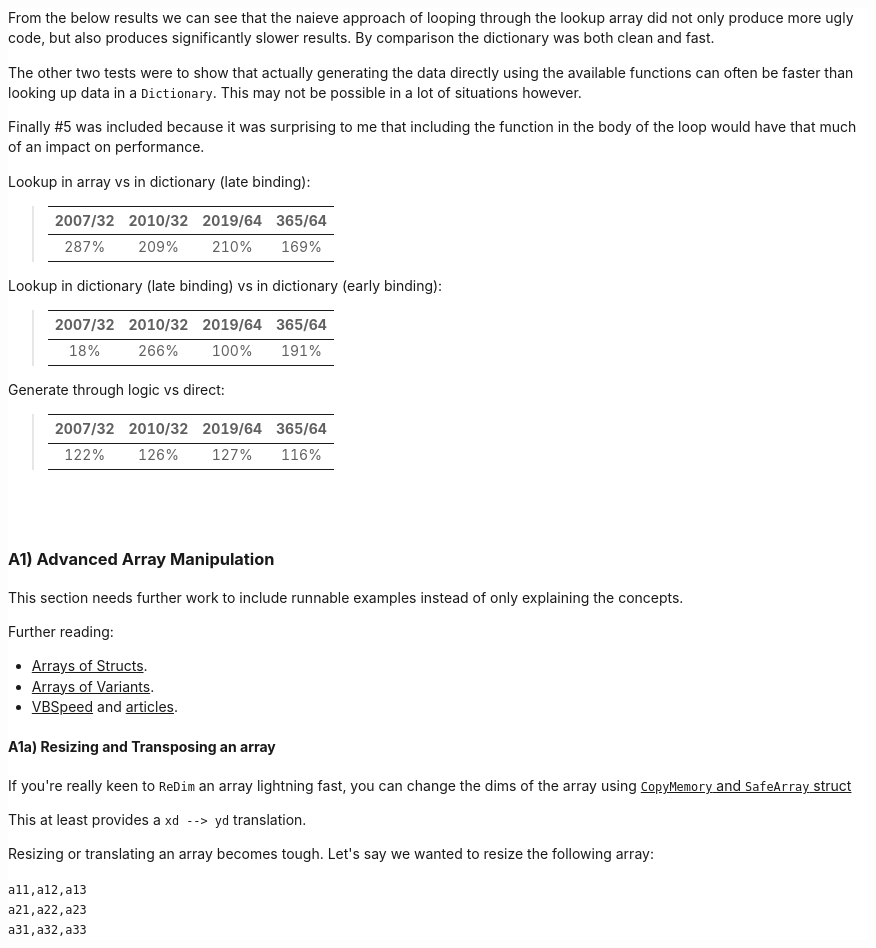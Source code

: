 From the below results we can see that the naieve approach of looping through the lookup array did not only produce more ugly code, but also produces significantly slower results. By comparison the dictionary was both clean and fast.

The other two tests were to show that actually generating the data directly using the available functions can often be faster than looking up data in a `Dictionary`. This may not be possible in a lot of situations however.

Finally #5 was included because it was surprising to me that including the function in the body of the loop would have that much of an impact on performance.

Lookup in array vs in dictionary (late binding):
> | 2007/32 | 2010/32 | 2019/64 |  365/64 |
> |:-------:|:-------:|:-------:|:-------:|
> |   287%  |   209%  |  210%   |   169%  |

Lookup in dictionary (late binding) vs in dictionary (early binding):
> | 2007/32 | 2010/32 | 2019/64 |  365/64 |
> |:-------:|:-------:|:-------:|:-------:|
> |   18%   |   266%  |  100%   |   191%  |

Generate through logic vs direct:
> | 2007/32 | 2010/32 | 2019/64 |  365/64 |
> |:-------:|:-------:|:-------:|:-------:|
> |   122%  |   126%  |  127%   |   116%  |

<br>
<br>

### A1) Advanced Array Manipulation

This section needs further work to include runnable examples instead of only explaining the concepts.

Further reading:

* [Arrays of Structs](https://www.vbforums.com/showthread.php?706851-RESOLVED-CopyMemory-Shift-Array-one-position).
* [Arrays of Variants](https://www.vbforums.com/showthread.php?848397-How-do-I-manipulate-data-in-variant-arrays-using-RtlMoveMemory-with-VB6-VBA).
* [VBSpeed](http://www.xbeat.net/vbspeed/) and [articles](http://www.xbeat.net/vbspeed/articles.htm).

#### A1a) Resizing and Transposing an array

If you're really keen to `ReDim` an array lightning fast, you can change the dims of the array using [`CopyMemory` and `SafeArray` struct](https://web.archive.org/web/20220121153221/https://bytecomb.com/vba-internals-array-variables-and-pointers-in-depth/)

This at least provides a `xd --> yd` translation.

Resizing or translating an array becomes tough. Let's say we wanted to resize the following array:

    a11,a12,a13
    a21,a22,a23
    a31,a32,a33
